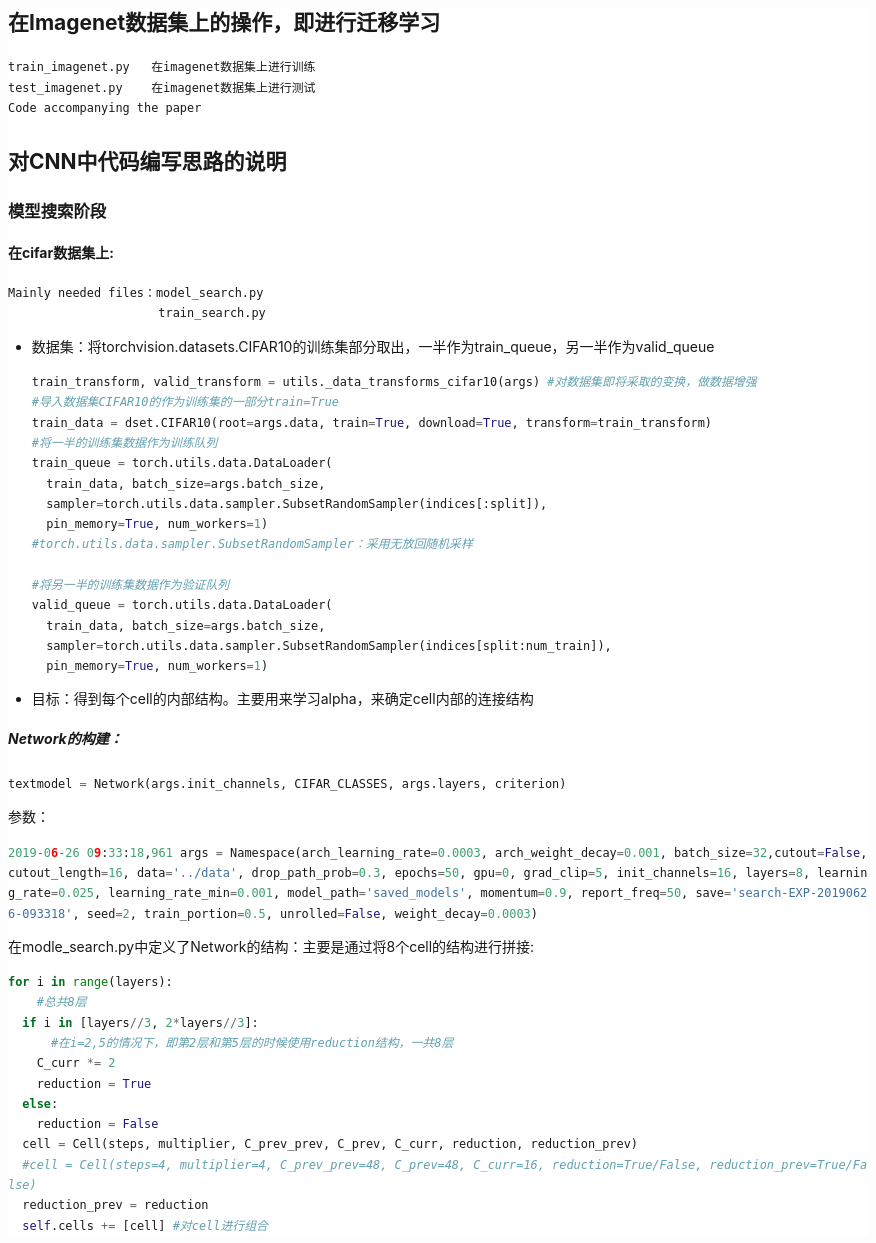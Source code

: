 ## 在Imagenet数据集上的操作，即进行迁移学习
```
train_imagenet.py	在imagenet数据集上进行训练  
test_imagenet.py	在imagenet数据集上进行测试 
Code accompanying the paper
```

## 对CNN中代码编写思路的说明
### 模型搜索阶段
#### 在cifar数据集上:
```
Mainly needed files：model_search.py
                     train_search.py
```
* 数据集：将torchvision.datasets.CIFAR10的训练集部分取出，一半作为train_queue，另一半作为valid_queue

  ```python
  train_transform, valid_transform = utils._data_transforms_cifar10(args) #对数据集即将采取的变换，做数据增强
  #导入数据集CIFAR10的作为训练集的一部分train=True
  train_data = dset.CIFAR10(root=args.data, train=True, download=True, transform=train_transform)
  #将一半的训练集数据作为训练队列
  train_queue = torch.utils.data.DataLoader(
    train_data, batch_size=args.batch_size,
    sampler=torch.utils.data.sampler.SubsetRandomSampler(indices[:split]),
    pin_memory=True, num_workers=1)
  #torch.utils.data.sampler.SubsetRandomSampler：采用无放回随机采样
  
  #将另一半的训练集数据作为验证队列
  valid_queue = torch.utils.data.DataLoader(
    train_data, batch_size=args.batch_size,
    sampler=torch.utils.data.sampler.SubsetRandomSampler(indices[split:num_train]),
    pin_memory=True, num_workers=1)
  ```

* 目标：得到每个cell的内部结构。主要用来学习alpha，来确定cell内部的连接结构
##### Network的构建：
```python
textmodel = Network(args.init_channels, CIFAR_CLASSES, args.layers, criterion)
```
参数：

```python
2019-06-26 09:33:18,961 args = Namespace(arch_learning_rate=0.0003, arch_weight_decay=0.001, batch_size=32,cutout=False, cutout_length=16, data='../data', drop_path_prob=0.3, epochs=50, gpu=0, grad_clip=5, init_channels=16, layers=8, learning_rate=0.025, learning_rate_min=0.001, model_path='saved_models', momentum=0.9, report_freq=50, save='search-EXP-20190626-093318', seed=2, train_portion=0.5, unrolled=False, weight_decay=0.0003)
```

在modle_search.py中定义了Network的结构：主要是通过将8个cell的结构进行拼接:

```python
for i in range(layers):
    #总共8层
  if i in [layers//3, 2*layers//3]:
      #在i=2,5的情况下，即第2层和第5层的时候使用reduction结构，一共8层
    C_curr *= 2
    reduction = True
  else:
    reduction = False
  cell = Cell(steps, multiplier, C_prev_prev, C_prev, C_curr, reduction, reduction_prev)
  #cell = Cell(steps=4, multiplier=4, C_prev_prev=48, C_prev=48, C_curr=16, reduction=True/False, reduction_prev=True/False)
  reduction_prev = reduction
  self.cells += [cell] #对cell进行组合
```

[1]: https://github.com/quark0/darts/blob/master/img/darts.png
